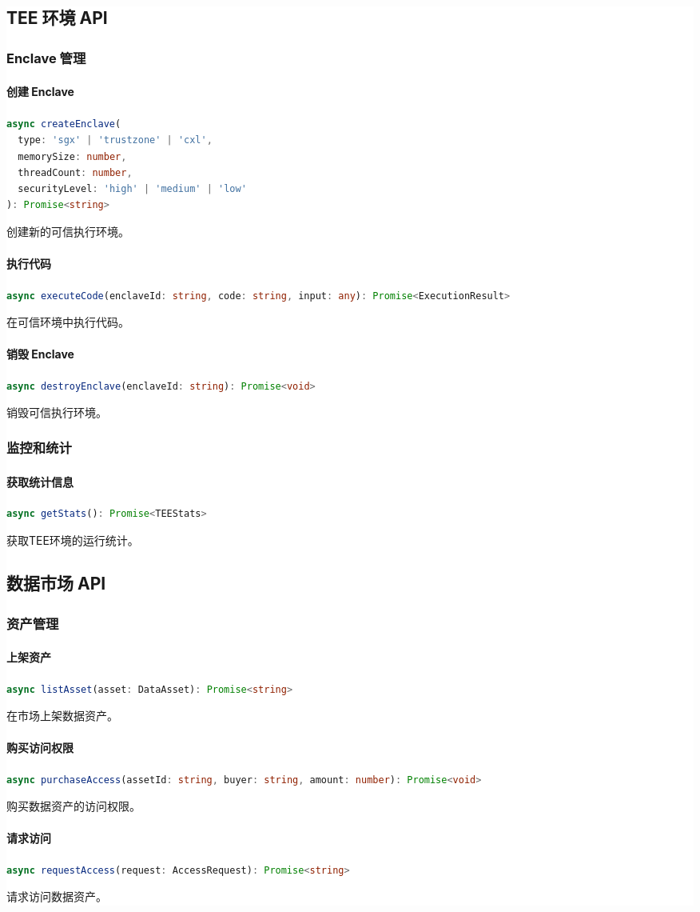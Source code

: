 ## TEE 环境 API

### Enclave 管理

#### 创建 Enclave
```typescript
async createEnclave(
  type: 'sgx' | 'trustzone' | 'cxl',
  memorySize: number,
  threadCount: number,
  securityLevel: 'high' | 'medium' | 'low'
): Promise<string>
```
创建新的可信执行环境。

#### 执行代码
```typescript
async executeCode(enclaveId: string, code: string, input: any): Promise<ExecutionResult>
```
在可信环境中执行代码。

#### 销毁 Enclave
```typescript
async destroyEnclave(enclaveId: string): Promise<void>
```
销毁可信执行环境。

### 监控和统计

#### 获取统计信息
```typescript
async getStats(): Promise<TEEStats>
```
获取TEE环境的运行统计。

## 数据市场 API

### 资产管理

#### 上架资产
```typescript
async listAsset(asset: DataAsset): Promise<string>
```
在市场上架数据资产。

#### 购买访问权限
```typescript
async purchaseAccess(assetId: string, buyer: string, amount: number): Promise<void>
```
购买数据资产的访问权限。

#### 请求访问
```typescript
async requestAccess(request: AccessRequest): Promise<string>
```
请求访问数据资产。
